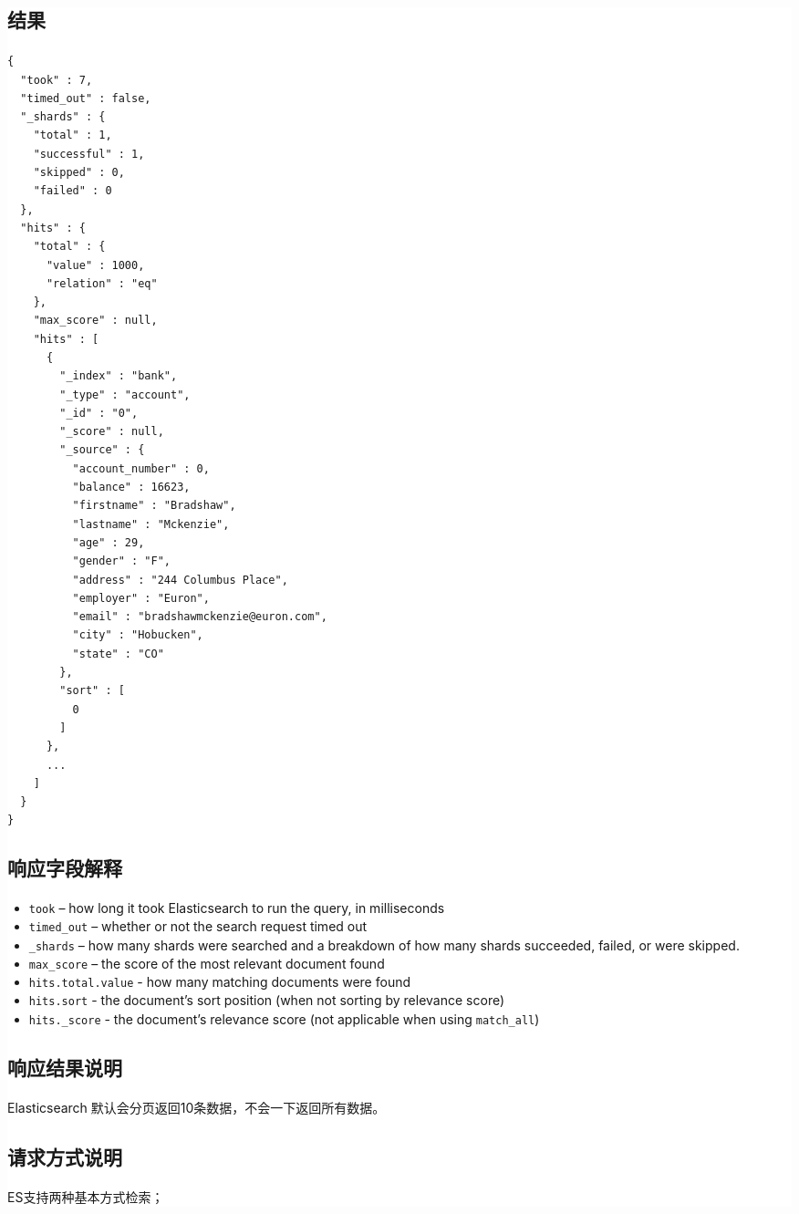## 结果
```plsql
{
  "took" : 7,
  "timed_out" : false,
  "_shards" : {
    "total" : 1,
    "successful" : 1,
    "skipped" : 0,
    "failed" : 0
  },
  "hits" : {
    "total" : {
      "value" : 1000,
      "relation" : "eq"
    },
    "max_score" : null,
    "hits" : [
      {
        "_index" : "bank",
        "_type" : "account",
        "_id" : "0",
        "_score" : null,
        "_source" : {
          "account_number" : 0,
          "balance" : 16623,
          "firstname" : "Bradshaw",
          "lastname" : "Mckenzie",
          "age" : 29,
          "gender" : "F",
          "address" : "244 Columbus Place",
          "employer" : "Euron",
          "email" : "bradshawmckenzie@euron.com",
          "city" : "Hobucken",
          "state" : "CO"
        },
        "sort" : [
          0
        ]
      },
      ...
    ]
  }
}
```
## 响应字段解释

- `took` – how long it took Elasticsearch to run the query, in milliseconds
- `timed_out` – whether or not the search request timed out
- `_shards` – how many shards were searched and a breakdown of how many shards succeeded, failed, or were skipped.
- `max_score` – the score of the most relevant document found
- `hits.total.value` - how many matching documents were found
- `hits.sort` - the document’s sort position (when not sorting by relevance score)
- `hits._score` - the document’s relevance score (not applicable when using `match_all`)
## 响应结果说明
Elasticsearch 默认会分页返回10条数据，不会一下返回所有数据。
## 请求方式说明
ES支持两种基本方式检索；

